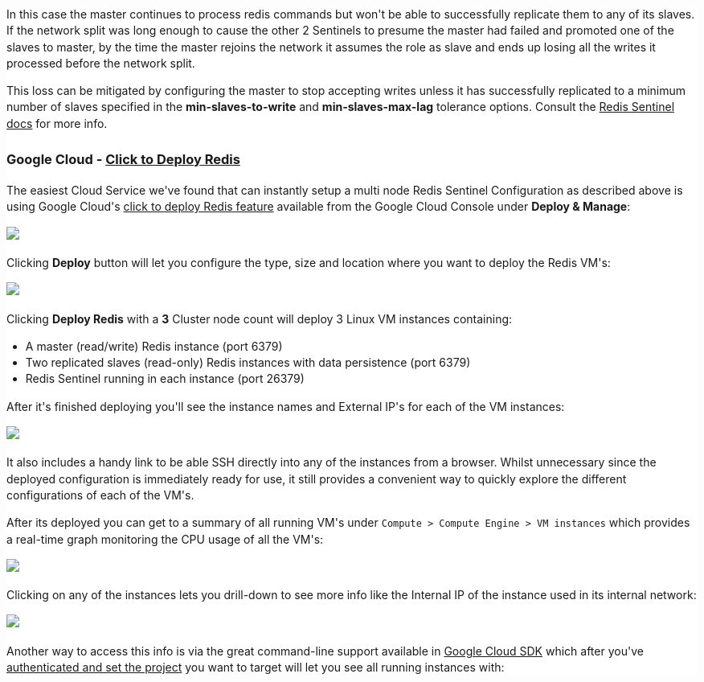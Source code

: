 In this case the master continues to process redis commands but won't be able to successfully replicate them to any of its slaves. If the network split was long enough to cause the other 2 Sentinels to presume the master had failed and promoted one of the slaves to master, by the time the master rejoins the network it assumes the role as slave and ends up losing all the writes it processed before the network split. 

This loss can be mitigated by configuring the master to stop accepting writes unless it has successfully replicated to a minimum number of slaves specified in the **min-slaves-to-write** and **min-slaves-max-lag** tolerance options. Consult the [Redis Sentinel docs](http://redis.io/topics/sentinel#example-2-basic-setup-with-three-boxes) for more info.

### Google Cloud - [Click to Deploy Redis](https://cloud.google.com/solutions/redis/click-to-deploy)

The easiest Cloud Service we've found that can instantly setup a multi node Redis  Sentinel Configuration as described above is using Google Cloud's [click to deploy Redis feature](https://cloud.google.com/solutions/redis/click-to-deploy) available from the Google Cloud Console under **Deploy & Manage**:

![](https://raw.githubusercontent.com/ServiceStack/Assets/master/img/redis/sentinel3-gcloud-01.png)

Clicking **Deploy** button will let you configure the type, size and location where you want to deploy the Redis VM's:

![](https://raw.githubusercontent.com/ServiceStack/Assets/master/img/redis/sentinel3-gcloud-02.png)

Clicking **Deploy Redis** with a **3** Cluster node count will deploy 3 Linux VM instances containing:

 - A master (read/write) Redis instance (port 6379)
 - Two replicated slaves (read-only) Redis instances with data persistence (port 6379)
 - Redis Sentinel running in each instance (port 26379)

After it's finished deploying you'll see the instance names and External IP's for each of the VM instances:

![](https://raw.githubusercontent.com/ServiceStack/Assets/master/img/redis/sentinel3-gcloud-03.png)

It also includes a handy link to be able SSH directly into any of the instances from a browser. Whilst unnecessary since the deployed configuration is immediately ready for use, it still provides a convenient way to quickly explore the different configurations of each of the VM's.

After its deployed you can get to a summary of all running VM's under `Compute > Compute Engine > VM instances` which provides a real-time graph monitoring the CPU usage of all the VM's:

![](https://raw.githubusercontent.com/ServiceStack/Assets/master/img/redis/sentinel3-gcloud-04.png)

Clicking on any of the instances lets you drill-down to see more info like the Internal IP of the instance used in its internal network:

![](https://raw.githubusercontent.com/ServiceStack/Assets/master/img/redis/sentinel3-gcloud-05.png)

Another way to access this info is via the great command-line support available in [Google Cloud SDK](https://cloud.google.com/sdk/) which after you've [authenticated and set the project](https://cloud.google.com/sdk/gcloud/#gcloud.auth) you want to target will let you see all running instances with:
